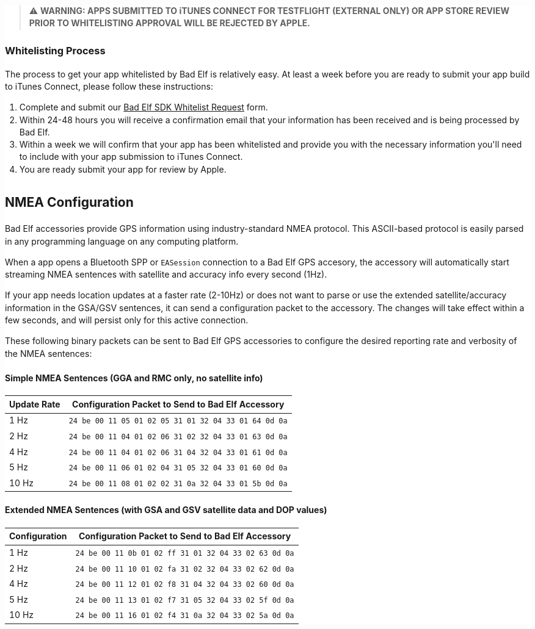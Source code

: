 >⚠️ **WARNING: APPS SUBMITTED TO iTUNES CONNECT FOR TESTFLIGHT (EXTERNAL ONLY) OR APP STORE REVIEW PRIOR TO WHITELISTING APPROVAL WILL BE REJECTED BY APPLE.**

### Whitelisting Process
The process to get your app whitelisted by Bad Elf is relatively easy. At least a week before you are ready to submit your app build to iTunes Connect, please follow these instructions:

1. Complete and submit our [Bad Elf SDK Whitelist Request](http://goo.gl/forms/kuOxVHRXYV) form.
2. Within 24-48 hours you will receive a confirmation email that your information has been received and is being processed by Bad Elf.
3. Within a week we will confirm that your app has been whitelisted and provide you with the necessary information you'll need to include with your app submission to iTunes Connect.
4. You are ready submit your app for review by Apple.


## NMEA Configuration
Bad Elf accessories provide GPS information using industry-standard NMEA protocol. This ASCII-based protocol is easily parsed in any programming language on any computing platform.

When a app opens a Bluetooth SPP or `EASession` connection to a Bad Elf GPS accesory, the accessory will automatically start streaming NMEA sentences with satellite and accuracy info every second (1Hz).  

If your app needs location updates at a faster rate (2-10Hz) or does not want to parse or use the extended satellite/accuracy information in the GSA/GSV sentences, it can send a configuration packet to the accessory.  The changes will take effect within a few seconds, and will persist only for this active connection.

These following binary packets can be sent to Bad Elf GPS accessories to configure the desired reporting rate and verbosity of the NMEA sentences:

#### Simple NMEA Sentences (GGA and RMC only, no satellite info)
| Update Rate | Configuration Packet to Send to Bad Elf Accessory |
|---------------|---------------------------------------------------------|
|1 Hz			   | ```24 be 00 11 05 01 02 05 31 01 32 04 33 01 64 0d 0a```
|2 Hz				| ```24 be 00 11 04 01 02 06 31 02 32 04 33 01 63 0d 0a```
|4 Hz				| ```24 be 00 11 04 01 02 06 31 04 32 04 33 01 61 0d 0a```
|5 Hz				| ```24 be 00 11 06 01 02 04 31 05 32 04 33 01 60 0d 0a```
|10 Hz				| ```24 be 00 11 08 01 02 02 31 0a 32 04 33 01 5b 0d 0a```

#### Extended NMEA Sentences (with GSA and GSV satellite data and DOP values)
| Configuration | Configuration Packet to Send to Bad Elf Accessory |
|---------------|---------------------------------------------------------|
|1 Hz			   | ```24 be 00 11 0b 01 02 ff 31 01 32 04 33 02 63 0d 0a```
|2 Hz				| ```24 be 00 11 10 01 02 fa 31 02 32 04 33 02 62 0d 0a```
|4 Hz				| ```24 be 00 11 12 01 02 f8 31 04 32 04 33 02 60 0d 0a```
|5 Hz				| ```24 be 00 11 13 01 02 f7 31 05 32 04 33 02 5f 0d 0a```
|10 Hz				| ```24 be 00 11 16 01 02 f4 31 0a 32 04 33 02 5a 0d 0a```
